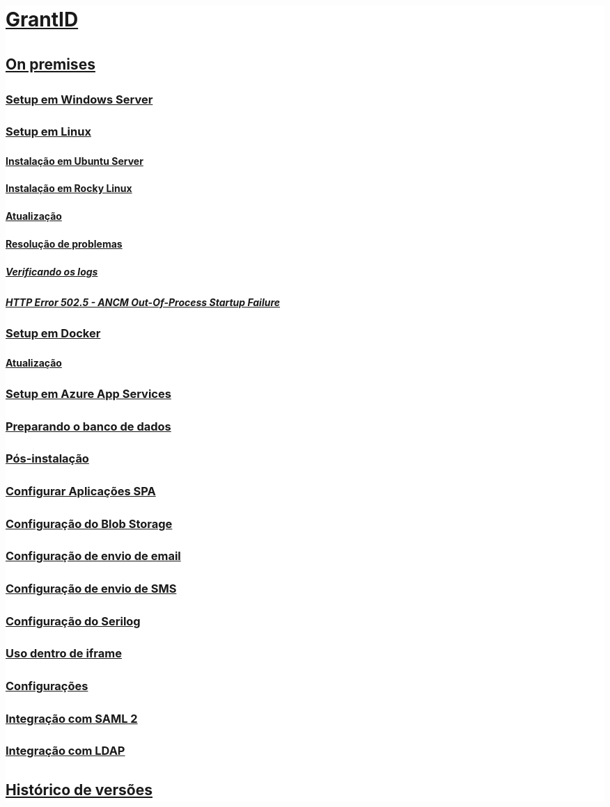 

# [GrantID](grant-id/index.md)
## [On premises](grant-id/on-premises/index.md)
### [Setup em Windows Server](grant-id/on-premises/windows/index.md)
### [Setup em Linux](grant-id/on-premises/linux/index.md)
#### [Instalação em Ubuntu Server](grant-id/on-premises/linux/install-ubuntu.md)
#### [Instalação em Rocky Linux](grant-id/on-premises/linux/install-rocky.md)
#### [Atualização](grant-id/on-premises/linux/update.md)
#### [Resolução de problemas](grant-id/on-premises/linux/troubleshoot/index.md)
##### [Verificando os logs](grant-id/on-premises/linux/troubleshoot/check-logs.md)
##### [HTTP Error 502.5 - ANCM Out-Of-Process Startup Failure](grant-id/on-premises/linux/troubleshoot/502-5.md)
### [Setup em Docker](grant-id/on-premises/docker/index.md)
#### [Atualização](grant-id/on-premises/docker/update.md)

### [Setup em Azure App Services](grant-id/on-premises/azure/index.md)
### [Preparando o banco de dados](grant-id/on-premises/prepare-database.md)
### [Pós-instalação](grant-id/on-premises/post-install.md)
### [Configurar Aplicações SPA](grant-id/on-premises/configure-spa-app.md)
### [Configuração do Blob Storage](grant-id/on-premises/blob-storage.md)
### [Configuração de envio de email](grant-id/on-premises/configure-email.md)
### [Configuração de envio de SMS](grant-id/on-premises/configure-sms.md)
### [Configuração do Serilog](grant-id/on-premises/serilog.md)
### [Uso dentro de iframe](grant-id/on-premises/allow-iframe.md)
### [Configurações](grant-id/on-premises/settings.md)
### [Integração com SAML 2](grant-id/on-premises/saml2.md)
### [Integração com LDAP](grant-id/on-premises/ldap.md)
## [Histórico de versões](grant-id/changelog.md)
